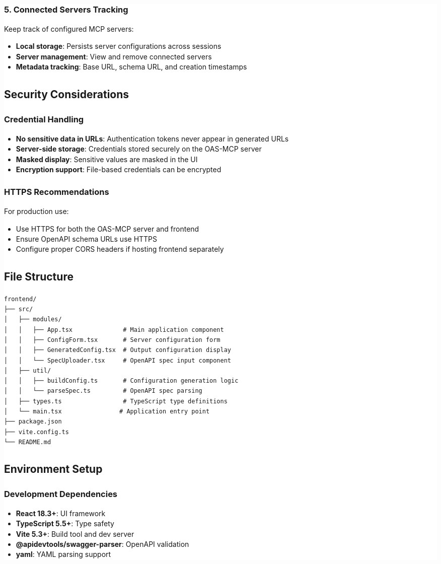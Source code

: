 ### 5. Connected Servers Tracking

Keep track of configured MCP servers:

- **Local storage**: Persists server configurations across sessions
- **Server management**: View and remove connected servers
- **Metadata tracking**: Base URL, schema URL, and creation timestamps

## Security Considerations

### Credential Handling
- **No sensitive data in URLs**: Authentication tokens never appear in generated URLs
- **Server-side storage**: Credentials stored securely on the OAS-MCP server
- **Masked display**: Sensitive values are masked in the UI
- **Encryption support**: File-based credentials can be encrypted

### HTTPS Recommendations
For production use:
- Use HTTPS for both the OAS-MCP server and frontend
- Ensure OpenAPI schema URLs use HTTPS
- Configure proper CORS headers if hosting frontend separately

## File Structure

```
frontend/
├── src/
│   ├── modules/
│   │   ├── App.tsx              # Main application component
│   │   ├── ConfigForm.tsx       # Server configuration form
│   │   ├── GeneratedConfig.tsx  # Output configuration display
│   │   └── SpecUploader.tsx     # OpenAPI spec input component
│   ├── util/
│   │   ├── buildConfig.ts       # Configuration generation logic
│   │   └── parseSpec.ts         # OpenAPI spec parsing
│   ├── types.ts                 # TypeScript type definitions
│   └── main.tsx                # Application entry point
├── package.json
├── vite.config.ts
└── README.md
```

## Environment Setup

### Development Dependencies
- **React 18.3+**: UI framework
- **TypeScript 5.5+**: Type safety
- **Vite 5.3+**: Build tool and dev server
- **@apidevtools/swagger-parser**: OpenAPI validation
- **yaml**: YAML parsing support
